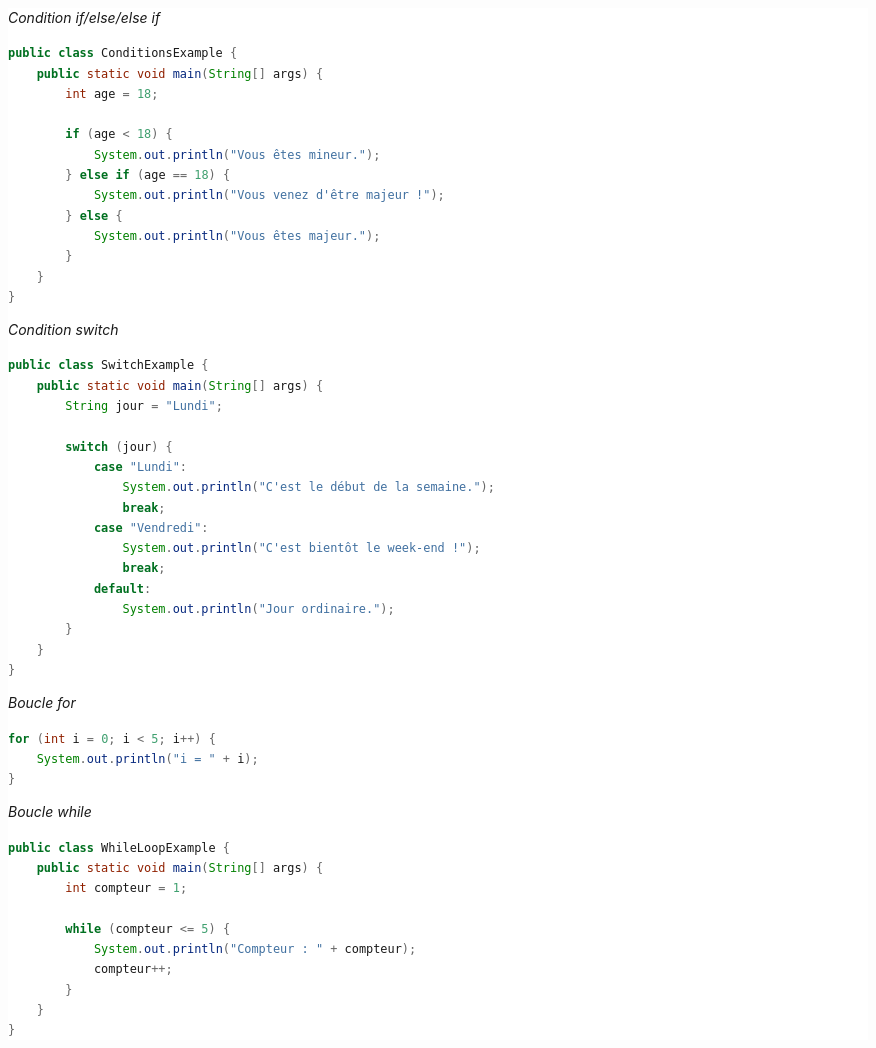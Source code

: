 *Condition if/else/else if*
```java
public class ConditionsExample {
    public static void main(String[] args) {
        int age = 18;

        if (age < 18) {
            System.out.println("Vous êtes mineur.");
        } else if (age == 18) {
            System.out.println("Vous venez d'être majeur !");
        } else {
            System.out.println("Vous êtes majeur.");
        }
    }
}
```

*Condition switch*
```java
public class SwitchExample {
    public static void main(String[] args) {
        String jour = "Lundi";

        switch (jour) {
            case "Lundi":
                System.out.println("C'est le début de la semaine.");
                break;
            case "Vendredi":
                System.out.println("C'est bientôt le week-end !");
                break;
            default:
                System.out.println("Jour ordinaire.");
        }
    }
}
```

*Boucle for*
```java
for (int i = 0; i < 5; i++) {
    System.out.println("i = " + i);
}
```

*Boucle while*
```java
public class WhileLoopExample {
    public static void main(String[] args) {
        int compteur = 1;

        while (compteur <= 5) {
            System.out.println("Compteur : " + compteur);
            compteur++;
        }
    }
}
```
